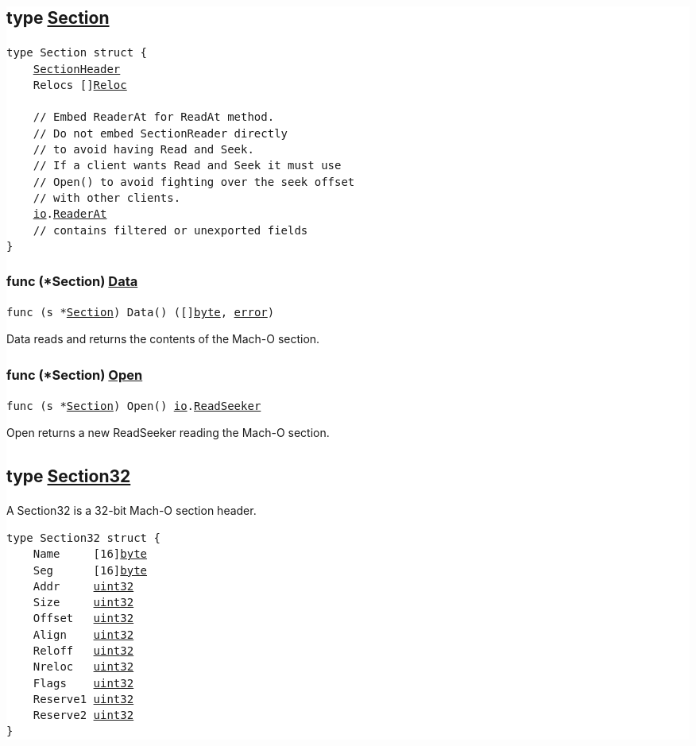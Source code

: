 









## <a id="Section">type</a> [Section](https://golang.org/src/debug/macho/file.go?s=2498:2823#L103)

<pre>type Section struct {
    <a href="#SectionHeader">SectionHeader</a>
<span id="Section.Relocs"></span>    Relocs []<a href="#Reloc">Reloc</a>

    <span class="comment">// Embed ReaderAt for ReadAt method.</span>
    <span class="comment">// Do not embed SectionReader directly</span>
    <span class="comment">// to avoid having Read and Seek.</span>
    <span class="comment">// If a client wants Read and Seek it must use</span>
    <span class="comment">// Open() to avoid fighting over the seek offset</span>
    <span class="comment">// with other clients.</span>
    <a href="/pkg/io/">io</a>.<a href="/pkg/io/#ReaderAt">ReaderAt</a>
    <span class="comment">// contains filtered or unexported fields</span>
}
</pre>











### <a id="Section.Data">func</a> (\*Section) [Data](https://golang.org/src/debug/macho/file.go?s=2887:2927#L118)
<pre>func (s *<a href="#Section">Section</a>) Data() ([]<a href="/pkg/builtin/#byte">byte</a>, <a href="/pkg/builtin/#error">error</a>)</pre>
Data reads and returns the contents of the Mach-O section.




### <a id="Section.Open">func</a> (\*Section) [Open](https://golang.org/src/debug/macho/file.go?s=3116:3154#L128)
<pre>func (s *<a href="#Section">Section</a>) Open() <a href="/pkg/io/">io</a>.<a href="/pkg/io/#ReadSeeker">ReadSeeker</a></pre>
Open returns a new ReadSeeker reading the Mach-O section.




## <a id="Section32">type</a> [Section32](https://golang.org/src/debug/macho/macho.go?s=6006:6222#L223)
A Section32 is a 32-bit Mach-O section header.


<pre>type Section32 struct {
<span id="Section32.Name"></span>    Name     [16]<a href="/pkg/builtin/#byte">byte</a>
<span id="Section32.Seg"></span>    Seg      [16]<a href="/pkg/builtin/#byte">byte</a>
<span id="Section32.Addr"></span>    Addr     <a href="/pkg/builtin/#uint32">uint32</a>
<span id="Section32.Size"></span>    Size     <a href="/pkg/builtin/#uint32">uint32</a>
<span id="Section32.Offset"></span>    Offset   <a href="/pkg/builtin/#uint32">uint32</a>
<span id="Section32.Align"></span>    Align    <a href="/pkg/builtin/#uint32">uint32</a>
<span id="Section32.Reloff"></span>    Reloff   <a href="/pkg/builtin/#uint32">uint32</a>
<span id="Section32.Nreloc"></span>    Nreloc   <a href="/pkg/builtin/#uint32">uint32</a>
<span id="Section32.Flags"></span>    Flags    <a href="/pkg/builtin/#uint32">uint32</a>
<span id="Section32.Reserve1"></span>    Reserve1 <a href="/pkg/builtin/#uint32">uint32</a>
<span id="Section32.Reserve2"></span>    Reserve2 <a href="/pkg/builtin/#uint32">uint32</a>
}
</pre>